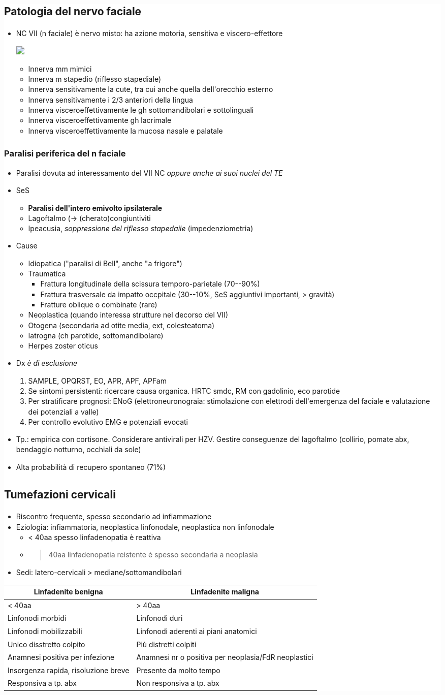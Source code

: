 ## Patologia del nervo faciale
- NC VII (n faciale) è nervo misto: ha azione motoria, sensitiva e viscero-effettore

	![](img/nc7.png)
	- Innerva mm mimici
	- Innerva m stapedio (riflesso stapediale)
	- Innerva sensitivamente la cute, tra cui anche quella dell'orecchio esterno
	- Innerva sensitivamente i 2/3 anteriori della lingua
	- Innerva visceroeffettivamente le gh sottomandibolari e sottolinguali
	- Innerva visceroeffettivamente gh lacrimale
	- Innerva visceroeffettivamente la mucosa nasale e palatale

### Paralisi periferica del n faciale
- Paralisi dovuta ad interessamento del VII NC _oppure anche ai suoi nuclei del TE_
- SeS
	- __Paralisi dell'intero emivolto ipsilaterale__
	- Lagoftalmo (→ (cherato)congiuntiviti
	- Ipeacusia, _soppressione del riflesso stapedaile_ (impedenziometria)
- Cause
	- Idiopatica ("paralisi di Bell", anche "a frigore")
	- Traumatica
		- Frattura longitudinale della scissura temporo-parietale (70--90%)
		- Frattura trasversale da impatto occpitale (30--10%, SeS aggiuntivi importanti, > gravità)
		- Fratture oblique o combinate (rare)
	- Neoplastica (quando interessa strutture nel decorso del VII)
	- Otogena (secondaria ad otite media, ext, colesteatoma)
	- Iatrogna (ch parotide, sottomandibolare)
	- Herpes zoster oticus

- Dx _è di esclusione_
	1. SAMPLE, OPQRST, EO, APR, APF, APFam
	2. Se sintomi persistenti: ricercare causa organica. HRTC smdc, RM con gadolinio, eco parotide
	3. Per stratificare prognosi: ENoG (elettroneuronograia: stimolazione con elettrodi dell'emergenza del faciale e valutazione dei potenziali a valle)
	4. Per controllo evolutivo EMG e potenziali evocati
- Tp.: empirica con cortisone. Considerare antivirali per HZV. Gestire conseguenze del lagoftalmo (collirio, pomate abx, bendaggio notturno, occhiali da sole)
- Alta probabilità di recupero spontaneo (71%)

## Tumefazioni cervicali
- Riscontro frequente, spesso secondario ad infiammazione
- Eziologia: infiammatoria, neoplastica linfonodale, neoplastica non linfonodale
	- < 40aa spesso linfadenopatia è reattiva
	- > 40aa linfadenopatia reistente è spesso secondaria a neoplasia
- Sedi: latero-cervicali > mediane/sottomandibolari

| Linfadenite benigna | Linfadenite maligna |
|-|-|
|< 40aa | > 40aa |
|Linfonodi morbidi | Linfonodi duri |
|Linfonodi mobilizzabili | Linfonodi aderenti ai piani anatomici |
|Unico disstretto colpito | Più distretti colpiti |
| Anamnesi positiva per infezione | Anamnesi nr o positiva per neoplasia/FdR neoplastici |
| Insorgenza rapida, risoluzione breve | Presente da molto tempo |
| Responsiva a tp. abx | Non responsiva a tp. abx |